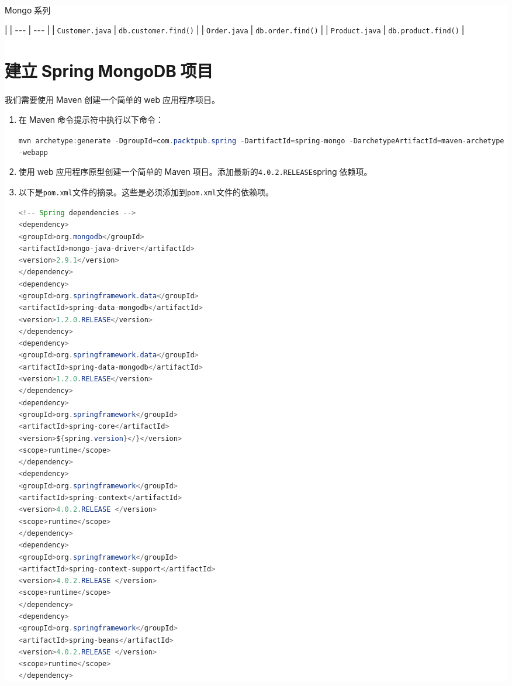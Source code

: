 Mongo 系列

 |
| --- | --- |
| `Customer.java` | `db.customer.find()` |
| `Order.java` | `db.order.find()` |
| `Product.java` | `db.product.find()` |

# 建立 Spring MongoDB 项目

我们需要使用 Maven 创建一个简单的 web 应用程序项目。

1.  在 Maven 命令提示符中执行以下命令：

    ```java
    mvn archetype:generate -DgroupId=com.packtpub.spring -DartifactId=spring-mongo -DarchetypeArtifactId=maven-archetype-webapp

    ```

2.  使用 web 应用程序原型创建一个简单的 Maven 项目。添加最新的`4.0.2.RELEASE`spring 依赖项。
3.  以下是`pom.xml`文件的摘录。这些是必须添加到`pom.xml`文件的依赖项。

    ```java
    <!-- Spring dependencies -->
    <dependency>
    <groupId>org.mongodb</groupId>
    <artifactId>mongo-java-driver</artifactId>
    <version>2.9.1</version>
    </dependency>
    <dependency>
    <groupId>org.springframework.data</groupId>
    <artifactId>spring-data-mongodb</artifactId>
    <version>1.2.0.RELEASE</version>
    </dependency>
    <dependency>
    <groupId>org.springframework.data</groupId>
    <artifactId>spring-data-mongodb</artifactId>
    <version>1.2.0.RELEASE</version>
    </dependency>
    <dependency>
    <groupId>org.springframework</groupId>
    <artifactId>spring-core</artifactId>
    <version>${spring.version}</}</version>
    <scope>runtime</scope>
    </dependency>
    <dependency>
    <groupId>org.springframework</groupId>
    <artifactId>spring-context</artifactId>
    <version>4.0.2.RELEASE </version>
    <scope>runtime</scope>
    </dependency>
    <dependency>
    <groupId>org.springframework</groupId>
    <artifactId>spring-context-support</artifactId>
    <version>4.0.2.RELEASE </version>
    <scope>runtime</scope>
    </dependency>
    <dependency>
    <groupId>org.springframework</groupId>
    <artifactId>spring-beans</artifactId>
    <version>4.0.2.RELEASE </version>
    <scope>runtime</scope>
    </dependency>